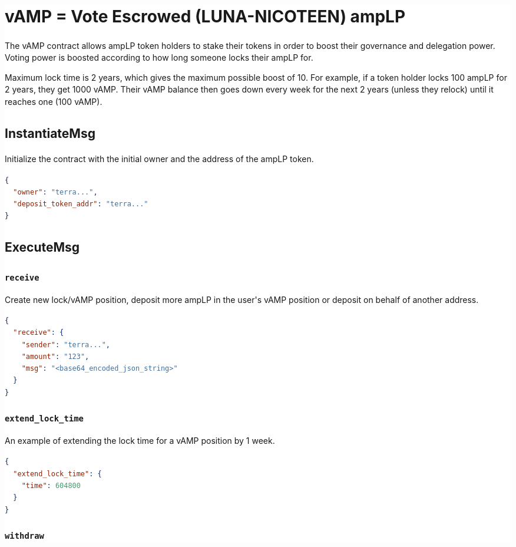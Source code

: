 # vAMP = Vote Escrowed (LUNA-NICOTEEN) ampLP

The vAMP contract allows ampLP token holders to stake their tokens in order to boost their governance and delegation power. Voting power is boosted according to how long someone locks their ampLP for.

Maximum lock time is 2 years, which gives the maximum possible boost of 10. For example, if a token holder locks 100 ampLP for 2 years, they
get 1000 vAMP. Their vAMP balance then goes down every week for the next 2 years (unless they relock) until it reaches one (100 vAMP).

## InstantiateMsg

Initialize the contract with the initial owner and the address of the ampLP token.

```json
{
  "owner": "terra...",
  "deposit_token_addr": "terra..."
}
```

## ExecuteMsg

### `receive`

Create new lock/vAMP position, deposit more ampLP in the user's vAMP position or deposit on behalf of another address.

```json
{
  "receive": {
    "sender": "terra...",
    "amount": "123",
    "msg": "<base64_encoded_json_string>"
  }
}
```

### `extend_lock_time`

An example of extending the lock time for a vAMP position by 1 week.

```json
{
  "extend_lock_time": {
    "time": 604800
  }
}
```

### `withdraw`
